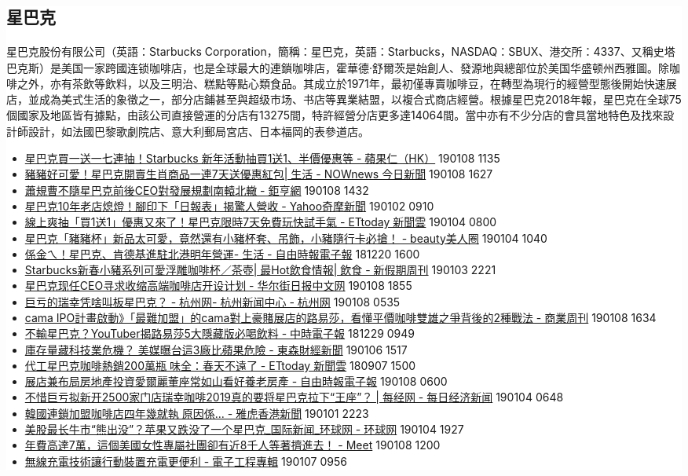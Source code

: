 ## 星巴克

星巴克股份有限公司（英語：Starbucks Corporation，簡稱：星巴克，英語：Starbucks，NASDAQ：SBUX、港交所：4337、又稱史塔巴克斯）是美国一家跨國连锁咖啡店，也是全球最大的連鎖咖啡店，霍華德·舒爾茨是始創人、發源地與總部位於美国华盛顿州西雅圖。除咖啡之外，亦有茶飲等飲料，以及三明治、糕點等點心類食品。其成立於1971年，最初僅專賣咖啡豆，在轉型為現行的經營型態後開始快速展店，並成為美式生活的象徵之一，部分店鋪甚至與超级市场、书店等異業結盟，以複合式商店經營。根據星巴克2018年報，星巴克在全球75個國家及地區皆有據點，由該公司直接營運的分店有13275間，特許經營分店更多達14064間。當中亦有不少分店的會具當地特色及找來設計師設計，如法國巴黎歌劇院店、意大利郵局宮店、日本福岡的表參道店。
- [星巴克買一送一七連抽！Starbucks 新年活動抽買1送1、半價優惠等 - 蘋果仁（HK）](https://applealmond.com/posts/46674 "星巴克買一送一七連抽！Starbucks 新年活動抽買1送1、半價優惠等 - 蘋果仁（HK）") 190108 1135
- [豬豬好可愛！星巴克開賣生肖商品一連7天送優惠紅包| 生活 - NOWnews 今日新聞](https://www.nownews.com/news/20190108/3162362/ "豬豬好可愛！星巴克開賣生肖商品一連7天送優惠紅包| 生活 - NOWnews 今日新聞") 190108 1627
- [蕭規曹不隨星巴克前後CEO對發展規劃南轅北轍 - 鉅亨網](https://news.cnyes.com/news/id/4265067 "蕭規曹不隨星巴克前後CEO對發展規劃南轅北轍 - 鉅亨網") 190108 1432
- [星巴克10年老店熄燈！腳印下「日報表」揭驚人營收 - Yahoo奇摩新聞](https://tw.news.yahoo.com/%E6%98%9F%E5%B7%B4%E5%85%8B10%E5%B9%B4%E8%80%81%E5%BA%97%E7%86%84%E7%87%88-%E8%85%B3%E5%8D%B0%E4%B8%8B-%E6%97%A5%E5%A0%B1%E8%A1%A8-%E6%8F%AD%E9%A9%9A%E4%BA%BA%E7%87%9F%E6%94%B6-011000762.html "星巴克10年老店熄燈！腳印下「日報表」揭驚人營收 - Yahoo奇摩新聞") 190102 0910
- [線上爽抽「買1送1」優惠又來了！星巴克限時7天免費玩快試手氣 - ETtoday 新聞雲](https://www.ettoday.net/news/20190104/1347613.htm "線上爽抽「買1送1」優惠又來了！星巴克限時7天免費玩快試手氣 - ETtoday 新聞雲") 190104 0800
- [星巴克「豬豬杯」新品太可愛，竟然還有小豬杯套、吊飾，小豬隨行卡必搶！ - beauty美人圈](https://www.beauty321.com/post/21869 "星巴克「豬豬杯」新品太可愛，竟然還有小豬杯套、吊飾，小豬隨行卡必搶！ - beauty美人圈") 190104 1040
- [係金ㄟ！星巴克、肯德基進駐北港明年營運- 生活 - 自由時報電子報](http://news.ltn.com.tw/news/life/breakingnews/2648163 "係金ㄟ！星巴克、肯德基進駐北港明年營運- 生活 - 自由時報電子報") 181220 1600
- [Starbucks新春小豬系列可愛浮雕咖啡杯／茶壺| 最Hot飲食情報| 飲食 - 新假期周刊](https://www.weekendhk.com/888101/dining/starbucks%E6%96%B0%E6%98%A5%E7%B3%BB%E5%88%97-%E5%B0%8F%E8%B1%AC-%E7%A6%AE%E7%89%A9/ "Starbucks新春小豬系列可愛浮雕咖啡杯／茶壺| 最Hot飲食情報| 飲食 - 新假期周刊") 190103 2221
- [星巴克现任CEO寻求收缩高端咖啡店开设计划 - 华尔街日报中文网](https://cn.wsj.com/articles/CN-BIZ-20190108161856 "星巴克现任CEO寻求收缩高端咖啡店开设计划 - 华尔街日报中文网") 190108 1855
- [巨亏的瑞幸凭啥叫板星巴克？ - 杭州网- 杭州新闻中心 - 杭州网](http://hznews.hangzhou.com.cn/jingji/content/2019-01/08/content_7128861.htm "巨亏的瑞幸凭啥叫板星巴克？ - 杭州网- 杭州新闻中心 - 杭州网") 190108 0535
- [cama IPO計畫啟動》「最難加盟」的cama對上豪賭展店的路易莎，看懂平價咖啡雙雄之爭背後的2種戰法 - 商業周刊](https://www.businessweekly.com.tw/adclick.aspx?id=39284 "cama IPO計畫啟動》「最難加盟」的cama對上豪賭展店的路易莎，看懂平價咖啡雙雄之爭背後的2種戰法 - 商業周刊") 190108 1634
- [不輸星巴克？YouTuber揭路易莎5大隱藏版必喝飲料 - 中時電子報](https://www.chinatimes.com/realtimenews/20181229001115-260405 "不輸星巴克？YouTuber揭路易莎5大隱藏版必喝飲料 - 中時電子報") 181229 0949
- [庫存量藏科技業危機？ 美媒曝台這3廠比蘋果危險 - 東森財經新聞](https://fnc.ebc.net.tw/FncNews/world/65707 "庫存量藏科技業危機？ 美媒曝台這3廠比蘋果危險 - 東森財經新聞") 190106 1517
- [代工星巴克咖啡熱銷200萬瓶 味全：春天不遠了 - ETtoday 新聞雲](https://www.ettoday.net/news/20180907/1253890.htm "代工星巴克咖啡熱銷200萬瓶 味全：春天不遠了 - ETtoday 新聞雲") 180907 1500
- [展店兼布局房地產投資愛爾麗董座常如山看好養老房產 - 自由時報電子報](https://ec.ltn.com.tw/article/paper/1259763 "展店兼布局房地產投資愛爾麗董座常如山看好養老房產 - 自由時報電子報") 190108 0600
- [不惜巨亏拟新开2500家门店瑞幸咖啡2019真的要将星巴克拉下“王座”？ | 每经网 - 每日经济新闻](http://www.nbd.com.cn/articles/2019-01-03/1288084.html "不惜巨亏拟新开2500家门店瑞幸咖啡2019真的要将星巴克拉下“王座”？ | 每经网 - 每日经济新闻") 190104 0648
- [韓國連鎖加盟咖啡店四年幾就執 原因係... - 雅虎香港新聞](https://hk.news.yahoo.com/%E9%9F%93%E5%9C%8B%E9%80%A3%E9%8E%96%E5%8A%A0%E7%9B%9F%E5%92%96%E5%95%A1%E5%BA%97%E5%9B%9B%E5%B9%B4%E5%B9%BE%E5%B0%B1%E5%9F%B7-%E5%8E%9F%E5%9B%A0%E4%BF%82-2109585313374262.html "韓國連鎖加盟咖啡店四年幾就執 原因係... - 雅虎香港新聞") 190101 2223
- [美股最长牛市“熊出没”？苹果又跌没了一个星巴克_国际新闻_环球网 - 环球网](http://world.huanqiu.com/article/2019-01/13978429.html "美股最长牛市“熊出没”？苹果又跌没了一个星巴克_国际新闻_环球网 - 环球网") 190104 1927
- [年費高達7萬，這個美國女性專屬社團卻有近8千人等著擠進去！ - Meet](https://meet.bnext.com.tw/articles/view/44333 "年費高達7萬，這個美國女性專屬社團卻有近8千人等著擠進去！ - Meet") 190108 1200
- [無線充電技術讓行動裝置充電更便利 - 電子工程專輯](https://www.eettaiwan.com/news/article/20190107NT41-Arrow-Wireless-charge "無線充電技術讓行動裝置充電更便利 - 電子工程專輯") 190107 0956
